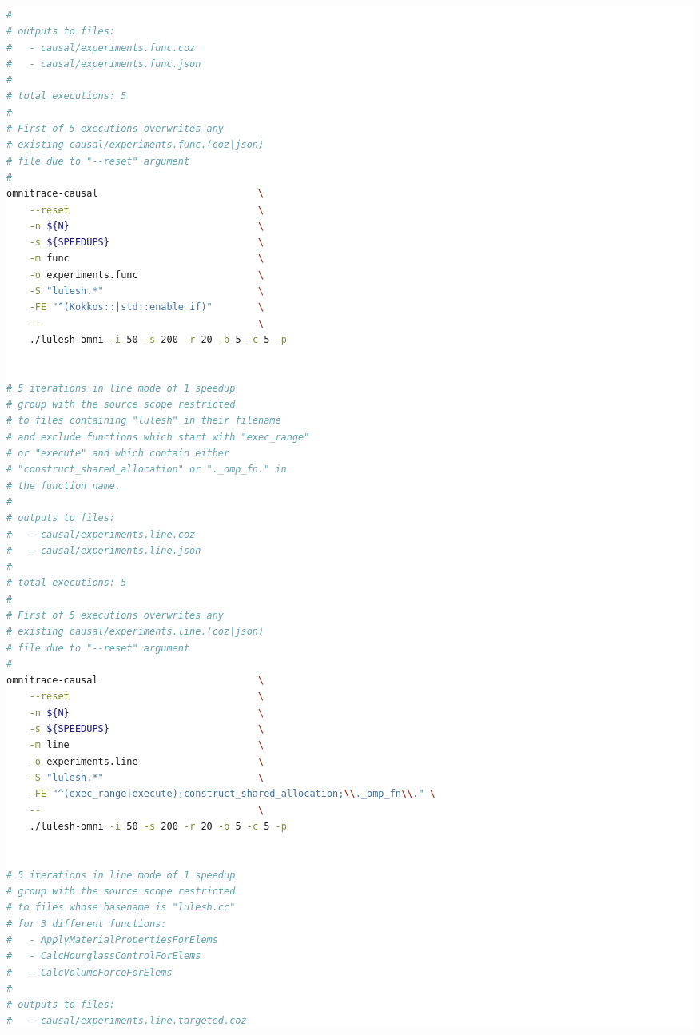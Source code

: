 ```bash
#
# outputs to files:
#   - causal/experiments.func.coz
#   - causal/experiments.func.json
#
# total executions: 5
#
# First of 5 executions overwrites any
# existing causal/experiments.func.(coz|json)
# file due to "--reset" argument
#
omnitrace-causal                            \
    --reset                                 \
    -n ${N}                                 \
    -s ${SPEEDUPS}                          \
    -m func                                 \
    -o experiments.func                     \
    -S "lulesh.*"                           \
    -FE "^(Kokkos::|std::enable_if)"        \
    --                                      \
    ./lulesh-omni -i 50 -s 200 -r 20 -b 5 -c 5 -p


# 5 iterations in line mode of 1 speedup
# group with the source scope restricted
# to files containing "lulesh" in their filename
# and exclude functions which start with "exec_range"
# or "execute" and which contain either
# "construct_shared_allocation" or "._omp_fn." in
# the function name.
#
# outputs to files:
#   - causal/experiments.line.coz
#   - causal/experiments.line.json
#
# total executions: 5
#
# First of 5 executions overwrites any
# existing causal/experiments.line.(coz|json)
# file due to "--reset" argument
#
omnitrace-causal                            \
    --reset                                 \
    -n ${N}                                 \
    -s ${SPEEDUPS}                          \
    -m line                                 \
    -o experiments.line                     \
    -S "lulesh.*"                           \
    -FE "^(exec_range|execute);construct_shared_allocation;\\._omp_fn\\." \
    --                                      \
    ./lulesh-omni -i 50 -s 200 -r 20 -b 5 -c 5 -p


# 5 iterations in line mode of 1 speedup
# group with the source scope restricted
# to files whose basename is "lulesh.cc"
# for 3 different functions:
#   - ApplyMaterialPropertiesForElems
#   - CalcHourglassControlForElems
#   - CalcVolumeForceForElems
#
# outputs to files:
#   - causal/experiments.line.targeted.coz
```